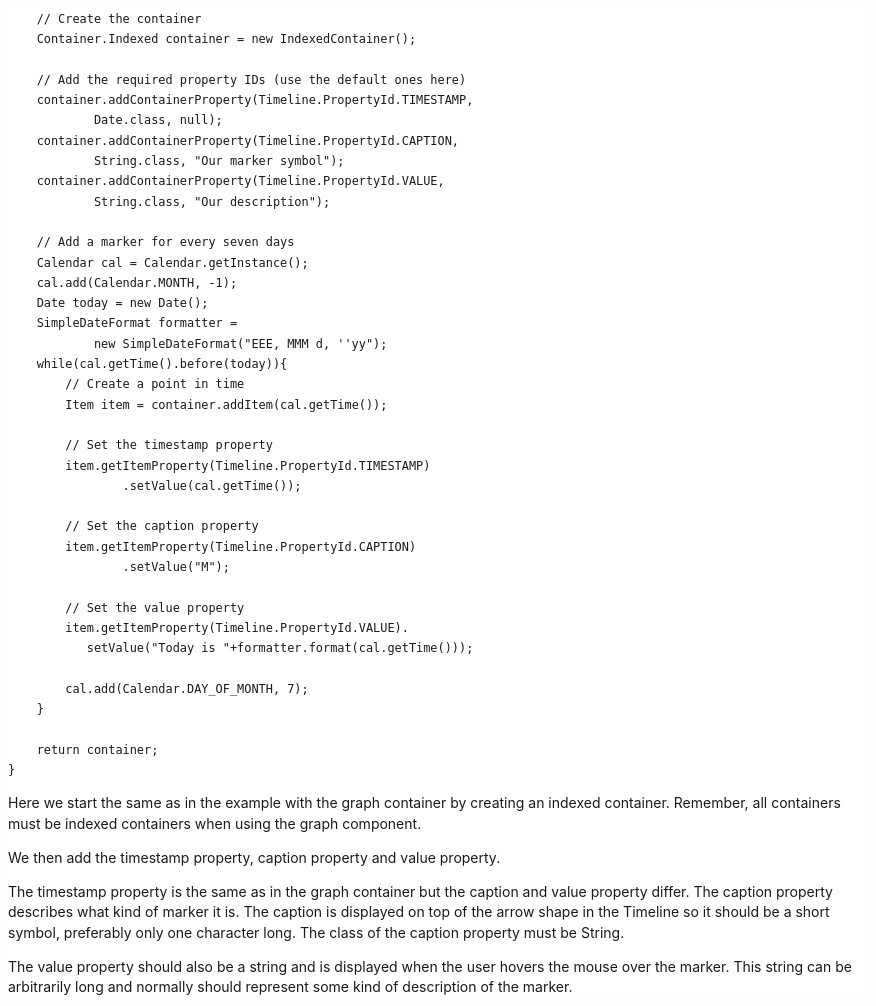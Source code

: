         // Create the container
        Container.Indexed container = new IndexedContainer();
            
        // Add the required property IDs (use the default ones here)
        container.addContainerProperty(Timeline.PropertyId.TIMESTAMP,
                Date.class, null);
        container.addContainerProperty(Timeline.PropertyId.CAPTION, 
                String.class, "Our marker symbol");
        container.addContainerProperty(Timeline.PropertyId.VALUE, 
                String.class, "Our description");
            
        // Add a marker for every seven days
        Calendar cal = Calendar.getInstance();
        cal.add(Calendar.MONTH, -1);
        Date today = new Date();
        SimpleDateFormat formatter =
                new SimpleDateFormat("EEE, MMM d, ''yy");
        while(cal.getTime().before(today)){
            // Create a point in time
            Item item = container.addItem(cal.getTime());
            
            // Set the timestamp property
            item.getItemProperty(Timeline.PropertyId.TIMESTAMP)
                    .setValue(cal.getTime());
            
            // Set the caption property
            item.getItemProperty(Timeline.PropertyId.CAPTION)
                    .setValue("M");
                
            // Set the value property
            item.getItemProperty(Timeline.PropertyId.VALUE).
               setValue("Today is "+formatter.format(cal.getTime()));

            cal.add(Calendar.DAY_OF_MONTH, 7);
        }
        
        return container;        
    }

Here we start the same as in the example with the graph container by
creating an indexed container. Remember, all containers must be indexed
containers when using the graph component.

We then add the timestamp property, caption property and value property.

The timestamp property is the same as in the graph container but the
caption and value property differ. The caption property describes what
kind of marker it is. The caption is displayed on top of the arrow shape
in the Timeline so it should be a short symbol, preferably only one
character long. The class of the caption property must be String.

The value property should also be a string and is displayed when the
user hovers the mouse over the marker. This string can be arbitrarily
long and normally should represent some kind of description of the
marker.
